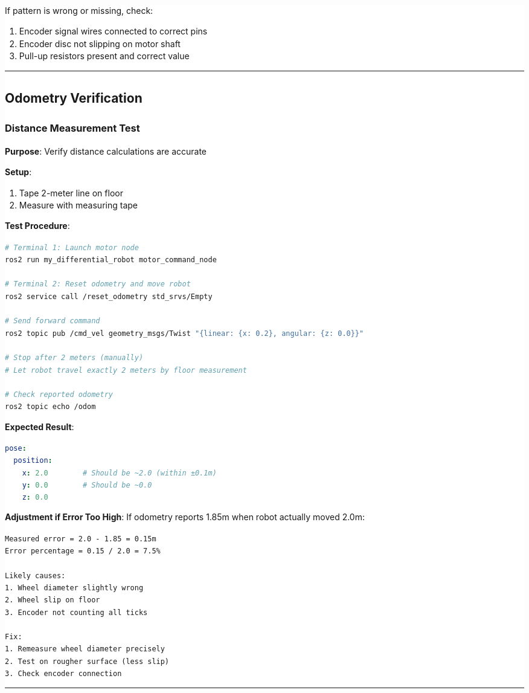 If pattern is wrong or missing, check:
1. Encoder signal wires connected to correct pins
2. Encoder disc not slipping on motor shaft
3. Pull-up resistors present and correct value

---

## Odometry Verification

### Distance Measurement Test

**Purpose**: Verify distance calculations are accurate

**Setup**:
1. Tape 2-meter line on floor
2. Measure with measuring tape

**Test Procedure**:
```bash
# Terminal 1: Launch motor node
ros2 run my_differential_robot motor_command_node

# Terminal 2: Reset odometry and move robot
ros2 service call /reset_odometry std_srvs/Empty

# Send forward command
ros2 topic pub /cmd_vel geometry_msgs/Twist "{linear: {x: 0.2}, angular: {z: 0.0}}"

# Stop after 2 meters (manually)
# Let robot travel exactly 2 meters by floor measurement

# Check reported odometry
ros2 topic echo /odom
```

**Expected Result**:
```yaml
pose:
  position:
    x: 2.0        # Should be ~2.0 (within ±0.1m)
    y: 0.0        # Should be ~0.0
    z: 0.0
```

**Adjustment if Error Too High**:
If odometry reports 1.85m when robot actually moved 2.0m:
```
Measured error = 2.0 - 1.85 = 0.15m
Error percentage = 0.15 / 2.0 = 7.5%

Likely causes:
1. Wheel diameter slightly wrong
2. Wheel slip on floor
3. Encoder not counting all ticks

Fix:
1. Remeasure wheel diameter precisely
2. Test on rougher surface (less slip)
3. Check encoder connection
```

---